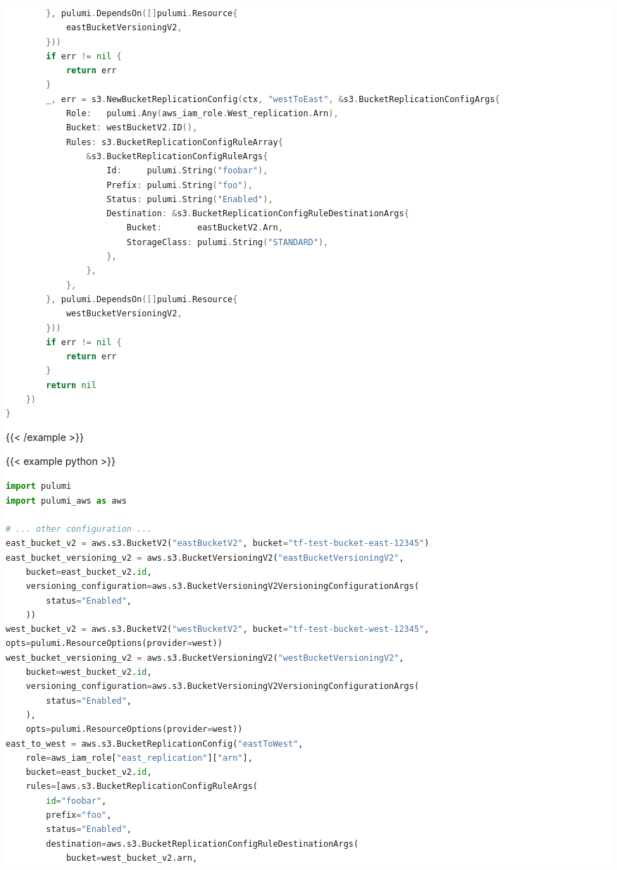 ```go
		}, pulumi.DependsOn([]pulumi.Resource{
			eastBucketVersioningV2,
		}))
		if err != nil {
			return err
		}
		_, err = s3.NewBucketReplicationConfig(ctx, "westToEast", &s3.BucketReplicationConfigArgs{
			Role:   pulumi.Any(aws_iam_role.West_replication.Arn),
			Bucket: westBucketV2.ID(),
			Rules: s3.BucketReplicationConfigRuleArray{
				&s3.BucketReplicationConfigRuleArgs{
					Id:     pulumi.String("foobar"),
					Prefix: pulumi.String("foo"),
					Status: pulumi.String("Enabled"),
					Destination: &s3.BucketReplicationConfigRuleDestinationArgs{
						Bucket:       eastBucketV2.Arn,
						StorageClass: pulumi.String("STANDARD"),
					},
				},
			},
		}, pulumi.DependsOn([]pulumi.Resource{
			westBucketVersioningV2,
		}))
		if err != nil {
			return err
		}
		return nil
	})
}
```


{{< /example >}}


{{< example python >}}

```python
import pulumi
import pulumi_aws as aws

# ... other configuration ...
east_bucket_v2 = aws.s3.BucketV2("eastBucketV2", bucket="tf-test-bucket-east-12345")
east_bucket_versioning_v2 = aws.s3.BucketVersioningV2("eastBucketVersioningV2",
    bucket=east_bucket_v2.id,
    versioning_configuration=aws.s3.BucketVersioningV2VersioningConfigurationArgs(
        status="Enabled",
    ))
west_bucket_v2 = aws.s3.BucketV2("westBucketV2", bucket="tf-test-bucket-west-12345",
opts=pulumi.ResourceOptions(provider=west))
west_bucket_versioning_v2 = aws.s3.BucketVersioningV2("westBucketVersioningV2",
    bucket=west_bucket_v2.id,
    versioning_configuration=aws.s3.BucketVersioningV2VersioningConfigurationArgs(
        status="Enabled",
    ),
    opts=pulumi.ResourceOptions(provider=west))
east_to_west = aws.s3.BucketReplicationConfig("eastToWest",
    role=aws_iam_role["east_replication"]["arn"],
    bucket=east_bucket_v2.id,
    rules=[aws.s3.BucketReplicationConfigRuleArgs(
        id="foobar",
        prefix="foo",
        status="Enabled",
        destination=aws.s3.BucketReplicationConfigRuleDestinationArgs(
            bucket=west_bucket_v2.arn,
```
